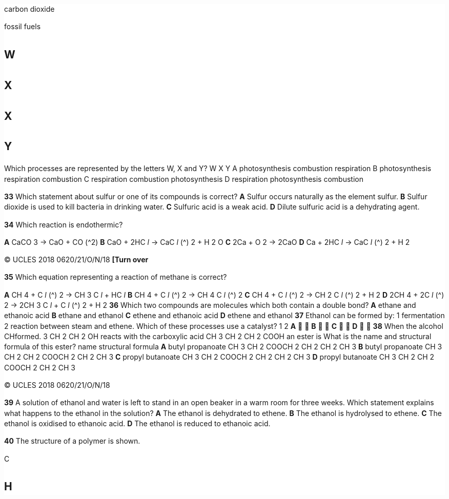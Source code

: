  carbon dioxide 

 fossil fuels 

## W 

## X 

## X 

## Y 

 Which processes are represented by the letters W, X and Y? W X Y A photosynthesis combustion respiration B photosynthesis respiration combustion C respiration combustion photosynthesis D respiration photosynthesis combustion 

**33** Which statement about sulfur or one of its compounds is correct? **A** Sulfur occurs naturally as the element sulfur. **B** Sulfur dioxide is used to kill bacteria in drinking water. **C** Sulfuric acid is a weak acid. **D** Dilute sulfuric acid is a dehydrating agent. 

**34** Which reaction is endothermic? 

**A** CaCO 3 → CaO + CO (^2) **B** CaO + 2HC _l_ → CaC _l_ (^) 2 + H 2 O **C** 2Ca + O 2 → 2CaO **D** Ca + 2HC _l_ → CaC _l_ (^) 2 + H 2 


© UCLES 2018 0620/21/O/N/18 **[Turn over** 

**35** Which equation representing a reaction of methane is correct? 

**A** CH 4 + C _l_ (^) 2 → CH 3 C _l_ + HC _l_ **B** CH 4 + C _l_ (^) 2 → CH 4 C _l_ (^) 2 **C** CH 4 + C _l_ (^) 2 → CH 2 C _l_ (^) 2 + H 2 **D** 2CH 4 + 2C _l_ (^) 2 → 2CH 3 C _l_ + C _l_ (^) 2 + H 2 **36** Which two compounds are molecules which both contain a double bond? **A** ethane and ethanoic acid **B** ethane and ethanol **C** ethene and ethanoic acid **D** ethene and ethanol **37** Ethanol can be formed by: 1 fermentation 2 reaction between steam and ethene. Which of these processes use a catalyst? 1 2 **A**   **B**   **C**   **D**   **38** When the alcohol CHformed. 3 CH 2 CH 2 OH reacts with the carboxylic acid CH 3 CH 2 CH 2 COOH an ester is What is the name and structural formula of this ester? name structural formula **A** butyl propanoate CH 3 CH 2 COOCH 2 CH 2 CH 2 CH 3 **B** butyl propanoate CH 3 CH 2 CH 2 COOCH 2 CH 2 CH 3 **C** propyl butanoate CH 3 CH 2 COOCH 2 CH 2 CH 2 CH 3 **D** propyl butanoate CH 3 CH 2 CH 2 COOCH 2 CH 2 CH 3 


© UCLES 2018 0620/21/O/N/18 

**39** A solution of ethanol and water is left to stand in an open beaker in a warm room for three weeks. Which statement explains what happens to the ethanol in the solution? **A** The ethanol is dehydrated to ethene. **B** The ethanol is hydrolysed to ethene. **C** The ethanol is oxidised to ethanoic acid. **D** The ethanol is reduced to ethanoic acid. 

**40** The structure of a polymer is shown. 

 C 

## H 
